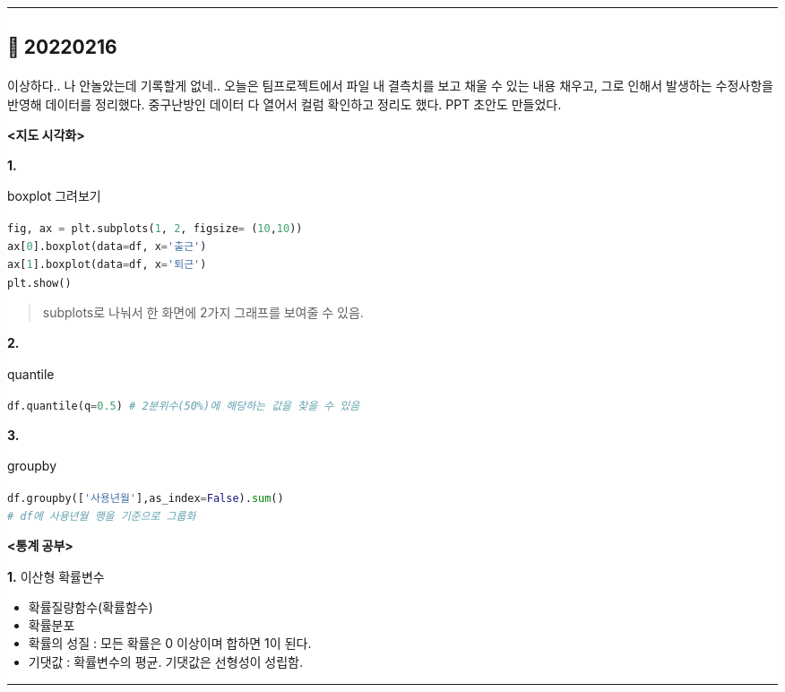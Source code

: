 



---

## 🧩 20220216



이상하다.. 나 안놀았는데 기록할게 없네.. 오늘은 팀프로젝트에서 파일 내 결측치를 보고 채울 수 있는 내용 채우고, 그로 인해서 발생하는 수정사항을 반영해 데이터를 정리했다. 중구난방인 데이터 다 열어서 컬럼 확인하고 정리도 했다. PPT 초안도 만들었다. 



__<지도 시각화>__

__1.__

boxplot 그려보기

```python
fig, ax = plt.subplots(1, 2, figsize= (10,10))
ax[0].boxplot(data=df, x='출근')
ax[1].boxplot(data=df, x='퇴근')
plt.show() 
```

> subplots로 나눠서 한 화면에 2가지 그래프를 보여줄 수 있음. 



__2.__

quantile

```python 
df.quantile(q=0.5) # 2분위수(50%)에 해당하는 값을 찾을 수 있음
```



__3.__

groupby

```python
df.groupby(['사용년월'],as_index=False).sum()
# df에 사용년월 행을 기준으로 그룹화
```



__<통계 공부>__

__1.__ 이산형 확률변수

- 확률질량함수(확률함수)
- 확률분포
- 확률의 성질 : 모든 확률은 0 이상이며 합하면 1이 된다.
- 기댓값 : 확률변수의 평균. 기댓값은 선형성이 성립함.



---
